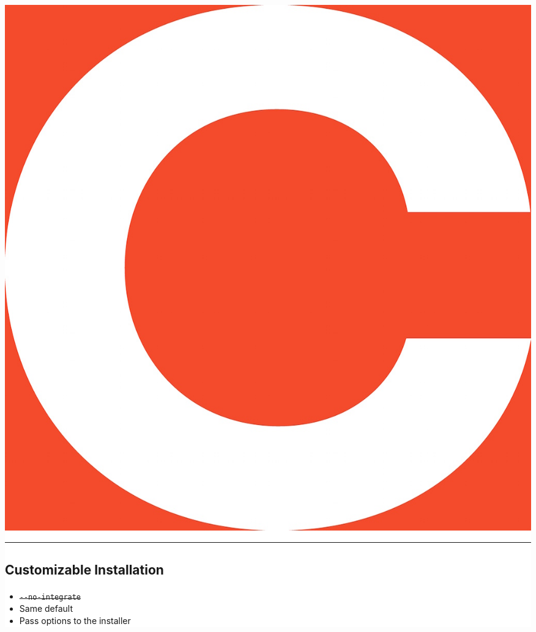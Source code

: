 ![](images/cocoapods.jpg)

---

## Customizable Installation

- ~~`--no-integrate`~~
- Same default
- Pass options to the installer
